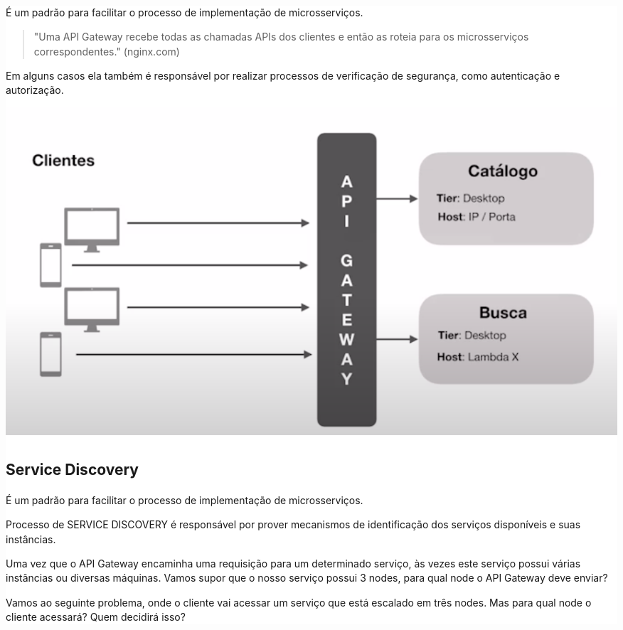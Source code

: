 É um padrão para facilitar o processo de implementação de microsserviços.

>  "Uma API Gateway recebe todas as chamadas APIs dos clientes e então as roteia para os microsserviços correspondentes." (nginx.com)

Em alguns casos ela também é responsável por realizar processos de verificação de segurança, como autenticação e autorização.

![API Gateway](api-gateway.png)

## Service Discovery

É um padrão para facilitar o processo de implementação de microsserviços.

Processo de SERVICE DISCOVERY é responsável por prover mecanismos de identificação dos serviços disponíveis e suas instâncias.

Uma vez que o API Gateway encaminha uma requisição para um determinado serviço, às vezes este serviço possui várias instâncias ou diversas máquinas. Vamos supor que o nosso serviço possui 3 nodes, para qual node o API Gateway deve enviar?

Vamos ao seguinte problema, onde o cliente vai acessar um serviço que está escalado em três nodes. Mas para qual node o cliente acessará? Quem decidirá isso?
